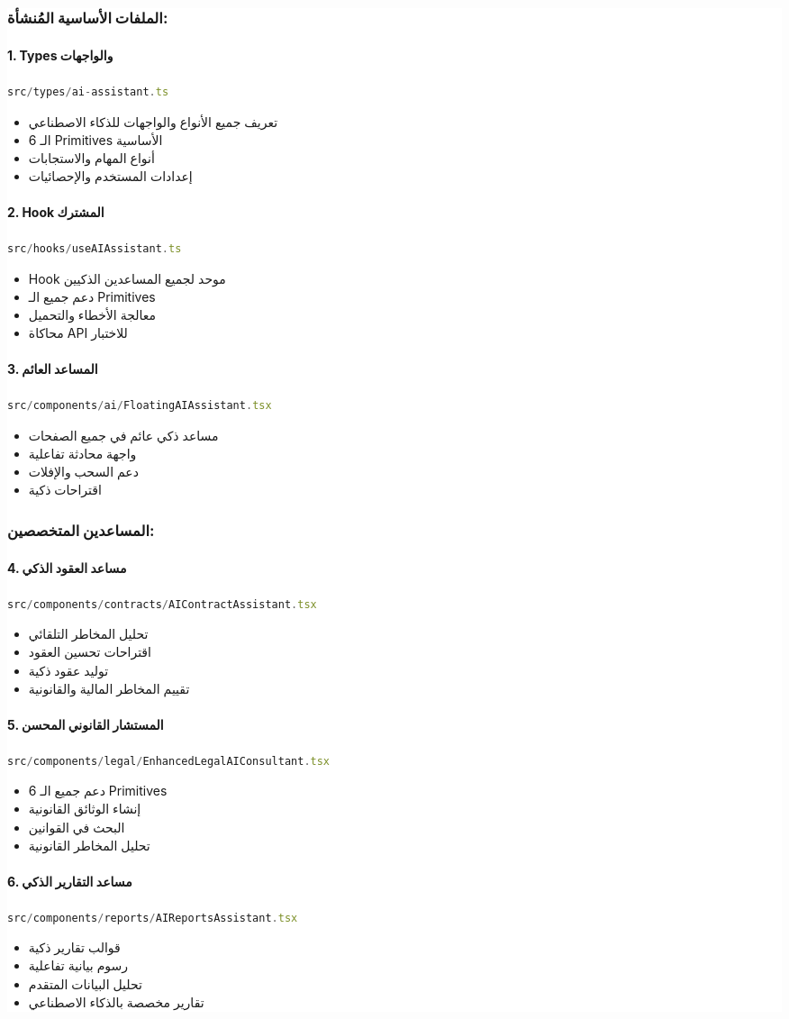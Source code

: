 ### الملفات الأساسية المُنشأة:

#### 1. **Types والواجهات**
```typescript
src/types/ai-assistant.ts
```
- تعريف جميع الأنواع والواجهات للذكاء الاصطناعي
- الـ 6 Primitives الأساسية
- أنواع المهام والاستجابات
- إعدادات المستخدم والإحصائيات

#### 2. **Hook المشترك**
```typescript
src/hooks/useAIAssistant.ts
```
- Hook موحد لجميع المساعدين الذكيين
- دعم جميع الـ Primitives
- معالجة الأخطاء والتحميل
- محاكاة API للاختبار

#### 3. **المساعد العائم**
```typescript
src/components/ai/FloatingAIAssistant.tsx
```
- مساعد ذكي عائم في جميع الصفحات
- واجهة محادثة تفاعلية
- دعم السحب والإفلات
- اقتراحات ذكية

### المساعدين المتخصصين:

#### 4. **مساعد العقود الذكي**
```typescript
src/components/contracts/AIContractAssistant.tsx
```
- تحليل المخاطر التلقائي
- اقتراحات تحسين العقود
- توليد عقود ذكية
- تقييم المخاطر المالية والقانونية

#### 5. **المستشار القانوني المحسن**
```typescript
src/components/legal/EnhancedLegalAIConsultant.tsx
```
- دعم جميع الـ 6 Primitives
- إنشاء الوثائق القانونية
- البحث في القوانين
- تحليل المخاطر القانونية

#### 6. **مساعد التقارير الذكي**
```typescript
src/components/reports/AIReportsAssistant.tsx
```
- قوالب تقارير ذكية
- رسوم بيانية تفاعلية
- تحليل البيانات المتقدم
- تقارير مخصصة بالذكاء الاصطناعي
